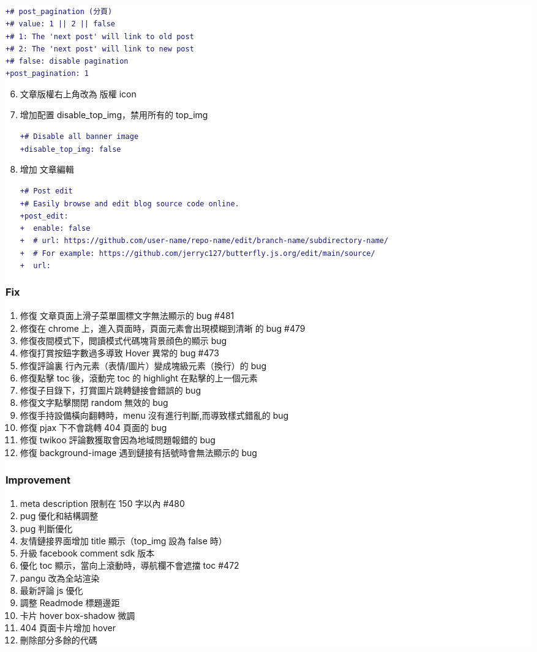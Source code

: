    ```diff
   +# post_pagination (分頁)
   +# value: 1 || 2 || false
   +# 1: The 'next post' will link to old post
   +# 2: The 'next post' will link to new post
   +# false: disable pagination
   +post_pagination: 1
   ```

6. 文章版權右上角改為 版權 icon

7. 增加配置 disable_top_img，禁用所有的 top_img

   ```diff
   +# Disable all banner image
   +disable_top_img: false
   ```

8. 增加 文章編輯

   ```diff
   +# Post edit
   +# Easily browse and edit blog source code online.
   +post_edit:
   +  enable: false
   +  # url: https://github.com/user-name/repo-name/edit/branch-name/subdirectory-name/
   +  # For example: https://github.com/jerryc127/butterfly.js.org/edit/main/source/
   +  url:
   ```

### Fix

1. 修復 文章頁面上滑子菜單圖標文字無法顯示的 bug #481
2. 修復在 chrome 上，進入頁面時，頁面元素會出現模糊到清晰 的 bug #479
3. 修復夜間模式下，閲讀模式代碼塊背景顔色的顯示 bug
4. 修復打賞按鈕字數過多導致 Hover 異常的 bug #473
5. 修復評論裏 行內元素（表情/圖片）變成塊級元素（換行）的 bug
6. 修復點擊 toc 後，滾動完 toc 的 highlight 在點擊的上一個元素
7. 修復子目錄下，打賞圖片跳轉鏈接會錯誤的 bug
8. 修復文字點擊關閉 random 無效的 bug
9. 修復手持設備橫向翻轉時，menu 沒有進行判斷,而導致樣式錯亂的 bug
10. 修復 pjax 下不會跳轉 404 頁面的 bug
11. 修復 twikoo 評論數獲取會因為地域問題報錯的 bug
12. 修復 background-image 遇到鏈接有括號時會無法顯示的 bug

### Improvement

1. meta description 限制在 150 字以內 #480
2. pug 優化和結構調整
3. pug 判斷優化
4. 友情鏈接界面增加 title 顯示（top_img 設為 false 時）
5. 升級 facebook comment sdk 版本
6. 優化 toc 顯示，當向上滾動時，導航欄不會遮擋 toc #472
7. pangu 改為全站渲染
8. 最新評論 js 優化
9. 調整 Readmode 標題邊距
10. 卡片 hover box-shadow 微調
11. 404 頁面卡片增加 hover
12. 刪除部分多餘的代碼
